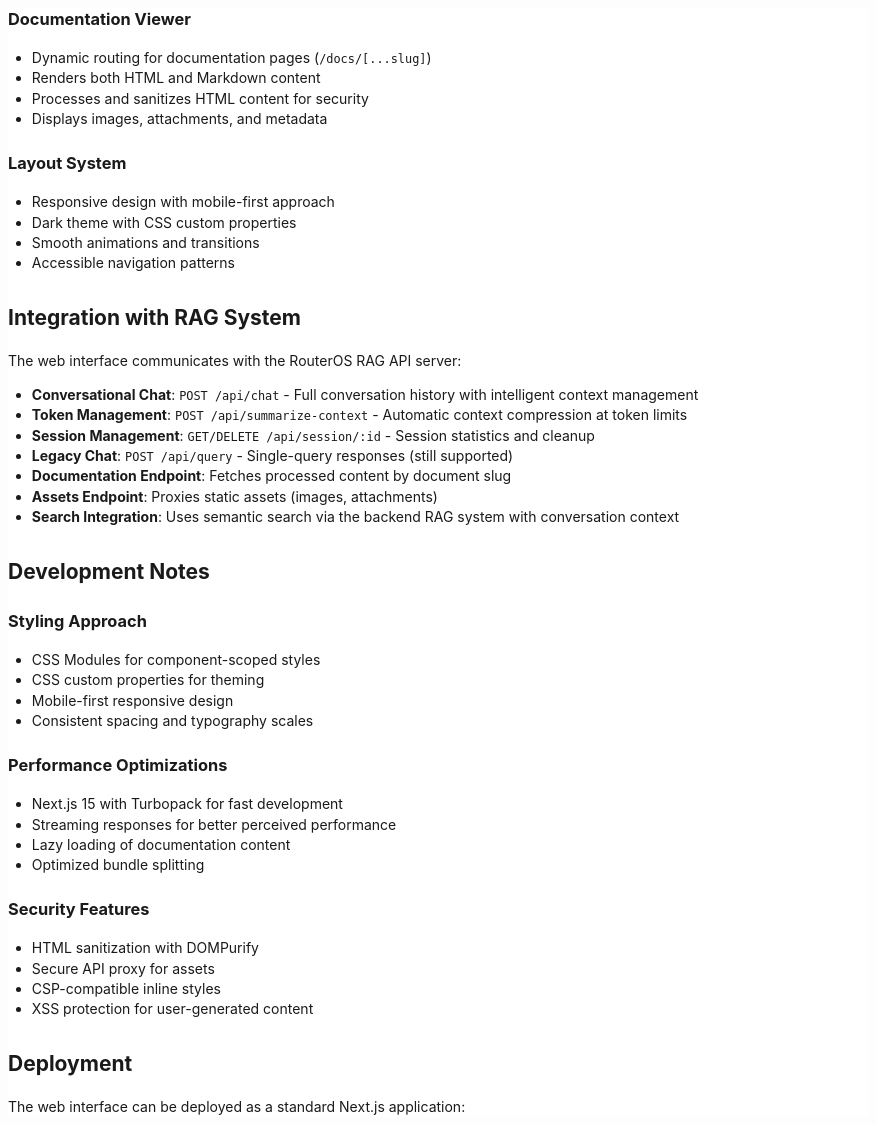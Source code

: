 ### Documentation Viewer
- Dynamic routing for documentation pages (`/docs/[...slug]`)
- Renders both HTML and Markdown content
- Processes and sanitizes HTML content for security
- Displays images, attachments, and metadata

### Layout System
- Responsive design with mobile-first approach
- Dark theme with CSS custom properties
- Smooth animations and transitions
- Accessible navigation patterns

## Integration with RAG System

The web interface communicates with the RouterOS RAG API server:

- **Conversational Chat**: `POST /api/chat` - Full conversation history with intelligent context management 
- **Token Management**: `POST /api/summarize-context` - Automatic context compression at token limits  
- **Session Management**: `GET/DELETE /api/session/:id` - Session statistics and cleanup 
- **Legacy Chat**: `POST /api/query` - Single-query responses (still supported)
- **Documentation Endpoint**: Fetches processed content by document slug
- **Assets Endpoint**: Proxies static assets (images, attachments)
- **Search Integration**: Uses semantic search via the backend RAG system with conversation context

## Development Notes

### Styling Approach
- CSS Modules for component-scoped styles
- CSS custom properties for theming
- Mobile-first responsive design
- Consistent spacing and typography scales

### Performance Optimizations
- Next.js 15 with Turbopack for fast development
- Streaming responses for better perceived performance
- Lazy loading of documentation content
- Optimized bundle splitting

### Security Features
- HTML sanitization with DOMPurify
- Secure API proxy for assets
- CSP-compatible inline styles
- XSS protection for user-generated content

## Deployment

The web interface can be deployed as a standard Next.js application:
